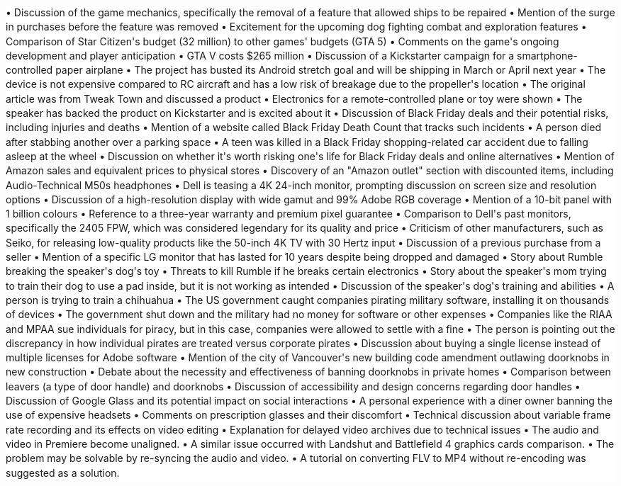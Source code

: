 • Discussion of the game mechanics, specifically the removal of a feature that allowed ships to be repaired
• Mention of the surge in purchases before the feature was removed
• Excitement for the upcoming dog fighting combat and exploration features
• Comparison of Star Citizen's budget (32 million) to other games' budgets (GTA 5)
• Comments on the game's ongoing development and player anticipation
• GTA V costs $265 million
• Discussion of a Kickstarter campaign for a smartphone-controlled paper airplane
• The project has busted its Android stretch goal and will be shipping in March or April next year
• The device is not expensive compared to RC aircraft and has a low risk of breakage due to the propeller's location
• The original article was from Tweak Town and discussed a product
• Electronics for a remote-controlled plane or toy were shown
• The speaker has backed the product on Kickstarter and is excited about it
• Discussion of Black Friday deals and their potential risks, including injuries and deaths
• Mention of a website called Black Friday Death Count that tracks such incidents
• A person died after stabbing another over a parking space
• A teen was killed in a Black Friday shopping-related car accident due to falling asleep at the wheel
• Discussion on whether it's worth risking one's life for Black Friday deals and online alternatives
• Mention of Amazon sales and equivalent prices to physical stores
• Discovery of an "Amazon outlet" section with discounted items, including Audio-Technical M50s headphones
• Dell is teasing a 4K 24-inch monitor, prompting discussion on screen size and resolution options
• Discussion of a high-resolution display with wide gamut and 99% Adobe RGB coverage
• Mention of a 10-bit panel with 1 billion colours
• Reference to a three-year warranty and premium pixel guarantee
• Comparison to Dell's past monitors, specifically the 2405 FPW, which was considered legendary for its quality and price
• Criticism of other manufacturers, such as Seiko, for releasing low-quality products like the 50-inch 4K TV with 30 Hertz input
• Discussion of a previous purchase from a seller
• Mention of a specific LG monitor that has lasted for 10 years despite being dropped and damaged
• Story about Rumble breaking the speaker's dog's toy
• Threats to kill Rumble if he breaks certain electronics
• Story about the speaker's mom trying to train their dog to use a pad inside, but it is not working as intended
• Discussion of the speaker's dog's training and abilities
• A person is trying to train a chihuahua
• The US government caught companies pirating military software, installing it on thousands of devices
• The government shut down and the military had no money for software or other expenses
• Companies like the RIAA and MPAA sue individuals for piracy, but in this case, companies were allowed to settle with a fine
• The person is pointing out the discrepancy in how individual pirates are treated versus corporate pirates
• Discussion about buying a single license instead of multiple licenses for Adobe software
• Mention of the city of Vancouver's new building code amendment outlawing doorknobs in new construction
• Debate about the necessity and effectiveness of banning doorknobs in private homes
• Comparison between leavers (a type of door handle) and doorknobs
• Discussion of accessibility and design concerns regarding door handles
• Discussion of Google Glass and its potential impact on social interactions
• A personal experience with a diner owner banning the use of expensive headsets
• Comments on prescription glasses and their discomfort
• Technical discussion about variable frame rate recording and its effects on video editing
• Explanation for delayed video archives due to technical issues
• The audio and video in Premiere become unaligned.
• A similar issue occurred with Landshut and Battlefield 4 graphics cards comparison.
• The problem may be solvable by re-syncing the audio and video.
• A tutorial on converting FLV to MP4 without re-encoding was suggested as a solution.